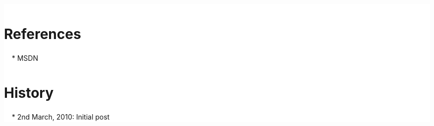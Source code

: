 <h1><br>
References</h1>
<p>&nbsp;&nbsp;&nbsp; * MSDN</p>
<h1>History</h1>
<p>&nbsp;&nbsp;&nbsp; * 2nd March, 2010: Initial post</p>
</div>
<div class="endscriptcode"></div>
